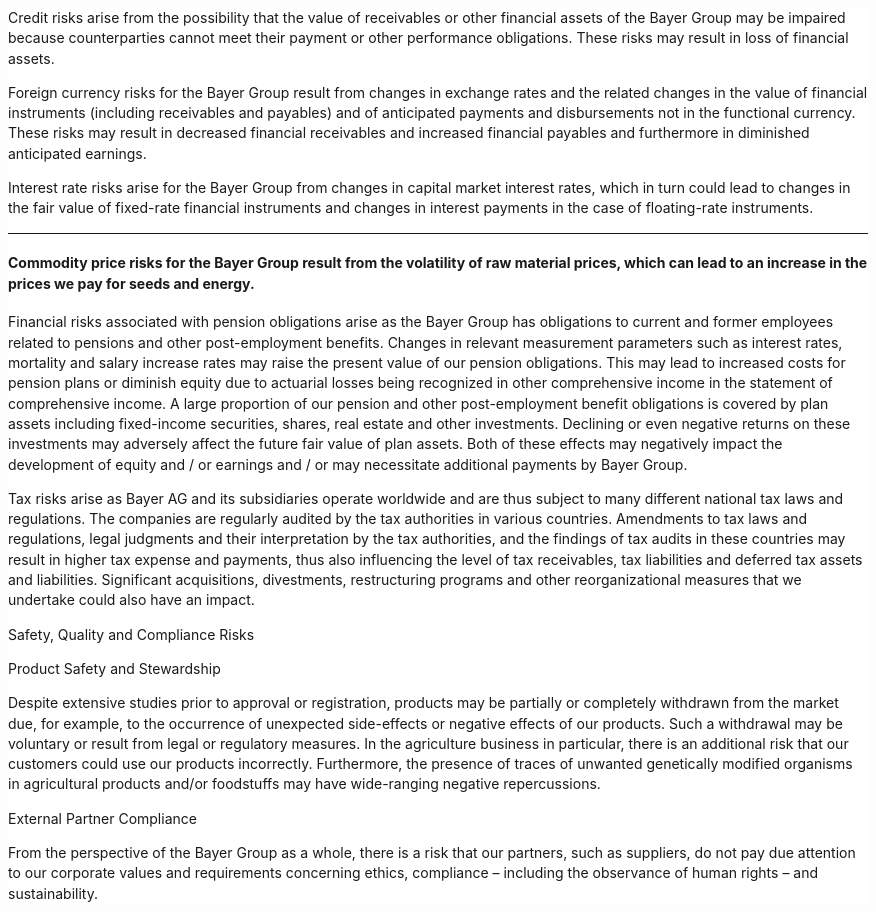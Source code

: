  Credit risks arise from the possibility that the value of receivables or other financial assets of the Bayer Group may be impaired because counterparties cannot meet their payment or other performance obligations. These risks may result in loss of financial assets.

 Foreign currency risks for the Bayer Group result from changes in exchange rates and the related changes in the value of financial instruments (including receivables and payables) and of anticipated payments and disbursements not in the functional currency. These risks may result in decreased financial receivables and increased financial payables and furthermore in diminished anticipated earnings.

 Interest rate risks arise for the Bayer Group from changes in capital market interest rates, which in turn could lead to changes in the fair value of fixed-rate financial instruments and changes in interest payments in the case of floating-rate instruments.


-----

#### Commodity price risks for the Bayer Group result from the volatility of raw material prices, which can lead to an increase in the prices we pay for seeds and energy.

 Financial risks associated with pension obligations arise as the Bayer Group has obligations to current and former employees related to pensions and other post-employment benefits. Changes in relevant measurement parameters such as interest rates, mortality and salary increase rates may raise the present value of our pension obligations. This may lead to increased costs for pension plans or diminish equity due to actuarial losses being recognized in other comprehensive income in the statement of comprehensive income. A large proportion of our pension and other post-employment benefit obligations is covered by plan assets including fixed-income securities, shares, real estate and other investments. Declining or even negative returns on these investments may adversely affect the future fair value of plan assets. Both of these effects may negatively impact the development of equity and / or earnings and / or may necessitate additional payments by Bayer Group.

 Tax risks arise as Bayer AG and its subsidiaries operate worldwide and are thus subject to many different national tax laws and regulations. The companies are regularly audited by the tax authorities in various countries. Amendments to tax laws and regulations, legal judgments and their interpretation by the tax authorities, and the findings of tax audits in these countries may result in higher tax expense and payments, thus also influencing the level of tax receivables, tax liabilities and deferred tax assets and liabilities. Significant acquisitions, divestments, restructuring programs and other reorganizational measures that we undertake could also have an impact.

 Safety, Quality and Compliance Risks

 Product Safety and Stewardship

 Despite extensive studies prior to approval or registration, products may be partially or completely withdrawn from the market due, for example, to the occurrence of unexpected side-effects or negative effects of our products. Such a withdrawal may be voluntary or result from legal or regulatory measures. In the agriculture business in particular, there is an additional risk that our customers could use our products incorrectly. Furthermore, the presence of traces of unwanted genetically modified organisms in agricultural products and/or foodstuffs may have wide-ranging negative repercussions.

 External Partner Compliance

 From the perspective of the Bayer Group as a whole, there is a risk that our partners, such as suppliers, do not pay due attention to our corporate values and requirements concerning ethics, compliance – including the observance of human rights – and sustainability.

